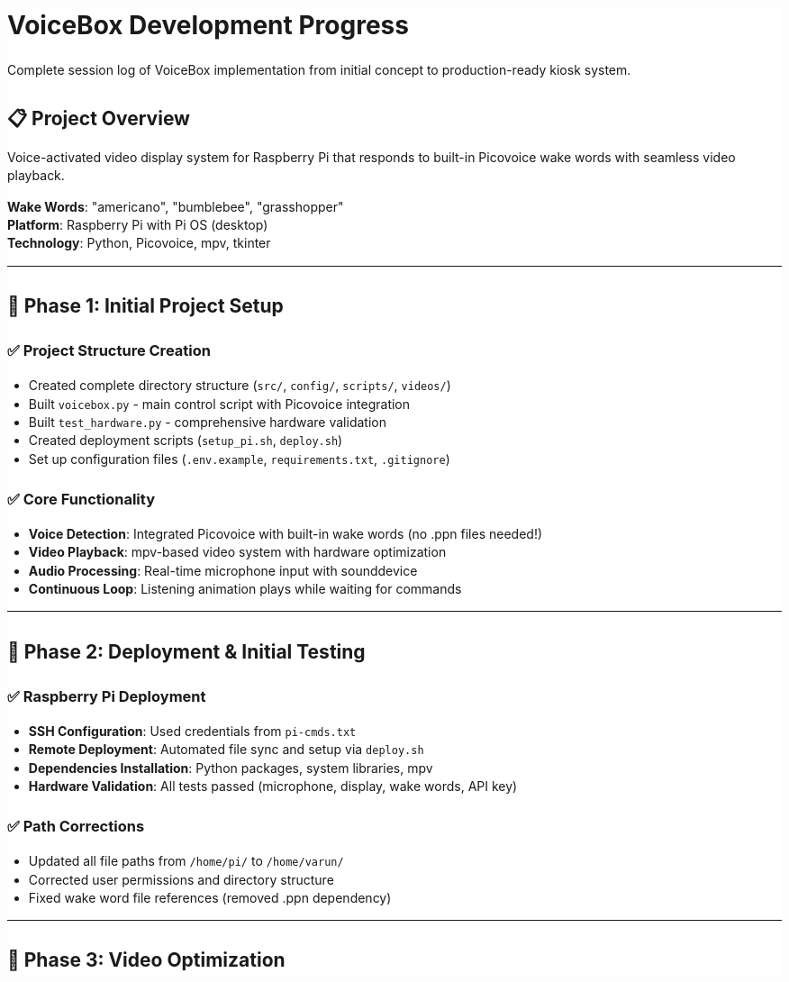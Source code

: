 # VoiceBox Development Progress

Complete session log of VoiceBox implementation from initial concept to production-ready kiosk system.

## 📋 **Project Overview**
Voice-activated video display system for Raspberry Pi that responds to built-in Picovoice wake words with seamless video playback.

**Wake Words**: "americano", "bumblebee", "grasshopper"  
**Platform**: Raspberry Pi with Pi OS (desktop)  
**Technology**: Python, Picovoice, mpv, tkinter

---

## 🚀 **Phase 1: Initial Project Setup**

### ✅ **Project Structure Creation**
- Created complete directory structure (`src/`, `config/`, `scripts/`, `videos/`)
- Built `voicebox.py` - main control script with Picovoice integration
- Built `test_hardware.py` - comprehensive hardware validation
- Created deployment scripts (`setup_pi.sh`, `deploy.sh`)
- Set up configuration files (`.env.example`, `requirements.txt`, `.gitignore`)

### ✅ **Core Functionality**
- **Voice Detection**: Integrated Picovoice with built-in wake words (no .ppn files needed!)
- **Video Playback**: mpv-based video system with hardware optimization
- **Audio Processing**: Real-time microphone input with sounddevice
- **Continuous Loop**: Listening animation plays while waiting for commands

---

## 🚀 **Phase 2: Deployment & Initial Testing**

### ✅ **Raspberry Pi Deployment**
- **SSH Configuration**: Used credentials from `pi-cmds.txt`
- **Remote Deployment**: Automated file sync and setup via `deploy.sh`
- **Dependencies Installation**: Python packages, system libraries, mpv
- **Hardware Validation**: All tests passed (microphone, display, wake words, API key)

### ✅ **Path Corrections**
- Updated all file paths from `/home/pi/` to `/home/varun/`
- Corrected user permissions and directory structure
- Fixed wake word file references (removed .ppn dependency)

---

## 🚀 **Phase 3: Video Optimization**
